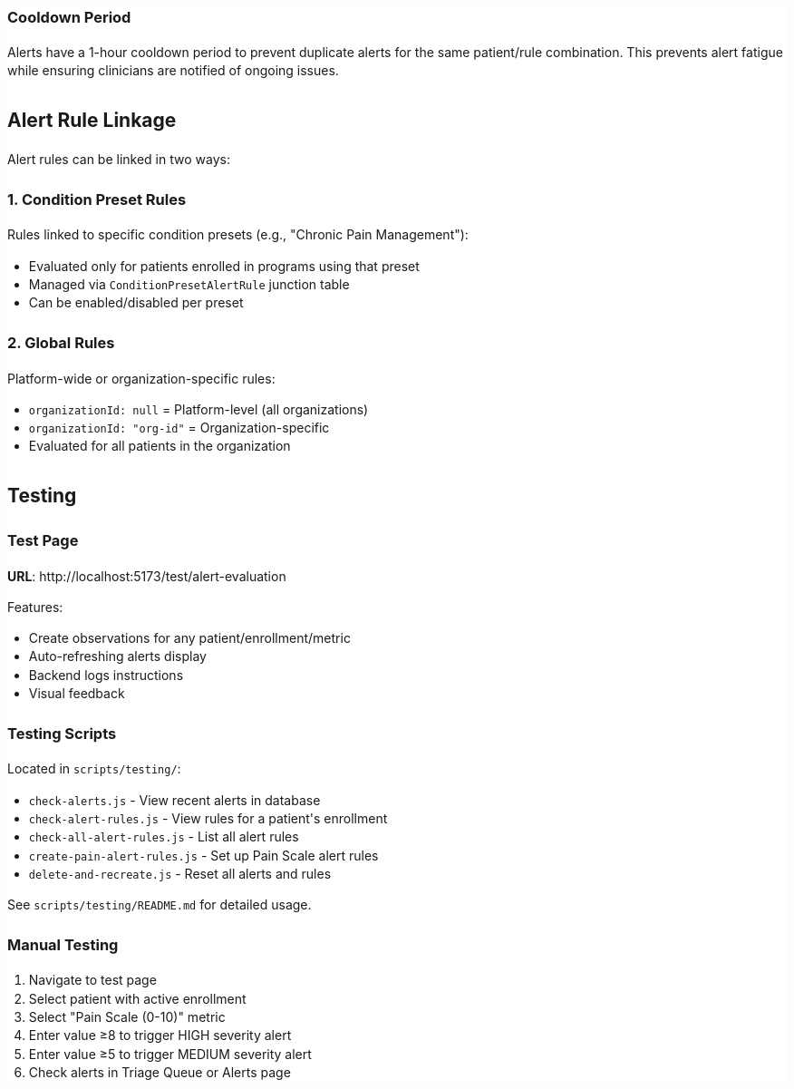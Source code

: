 ### Cooldown Period

Alerts have a 1-hour cooldown period to prevent duplicate alerts for the same patient/rule combination. This prevents alert fatigue while ensuring clinicians are notified of ongoing issues.

## Alert Rule Linkage

Alert rules can be linked in two ways:

### 1. Condition Preset Rules
Rules linked to specific condition presets (e.g., "Chronic Pain Management"):
- Evaluated only for patients enrolled in programs using that preset
- Managed via `ConditionPresetAlertRule` junction table
- Can be enabled/disabled per preset

### 2. Global Rules
Platform-wide or organization-specific rules:
- `organizationId: null` = Platform-level (all organizations)
- `organizationId: "org-id"` = Organization-specific
- Evaluated for all patients in the organization

## Testing

### Test Page
**URL**: http://localhost:5173/test/alert-evaluation

Features:
- Create observations for any patient/enrollment/metric
- Auto-refreshing alerts display
- Backend logs instructions
- Visual feedback

### Testing Scripts
Located in `scripts/testing/`:
- `check-alerts.js` - View recent alerts in database
- `check-alert-rules.js` - View rules for a patient's enrollment
- `check-all-alert-rules.js` - List all alert rules
- `create-pain-alert-rules.js` - Set up Pain Scale alert rules
- `delete-and-recreate.js` - Reset all alerts and rules

See `scripts/testing/README.md` for detailed usage.

### Manual Testing
1. Navigate to test page
2. Select patient with active enrollment
3. Select "Pain Scale (0-10)" metric
4. Enter value ≥8 to trigger HIGH severity alert
5. Enter value ≥5 to trigger MEDIUM severity alert
6. Check alerts in Triage Queue or Alerts page
